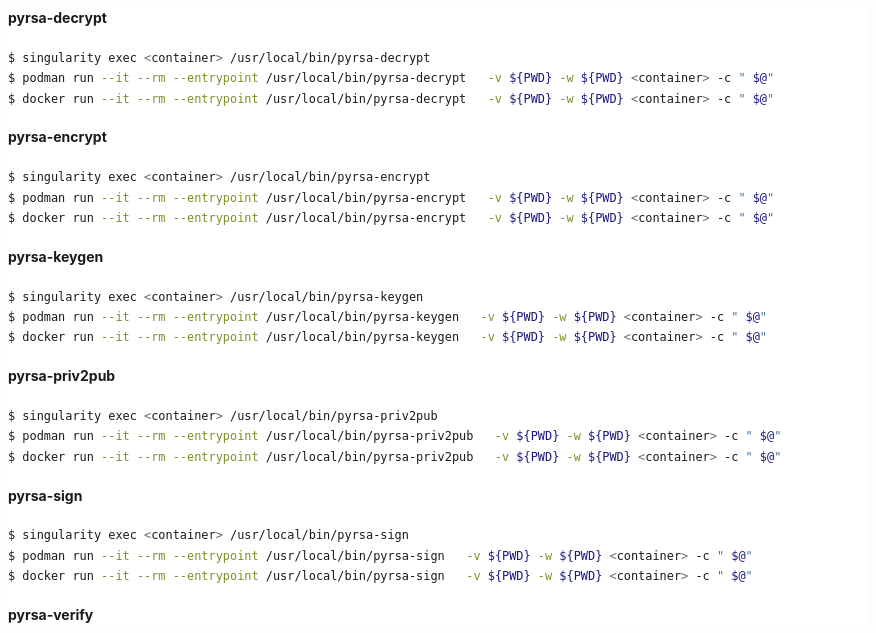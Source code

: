 
#### pyrsa-decrypt

```bash
$ singularity exec <container> /usr/local/bin/pyrsa-decrypt
$ podman run --it --rm --entrypoint /usr/local/bin/pyrsa-decrypt   -v ${PWD} -w ${PWD} <container> -c " $@"
$ docker run --it --rm --entrypoint /usr/local/bin/pyrsa-decrypt   -v ${PWD} -w ${PWD} <container> -c " $@"
```


#### pyrsa-encrypt

```bash
$ singularity exec <container> /usr/local/bin/pyrsa-encrypt
$ podman run --it --rm --entrypoint /usr/local/bin/pyrsa-encrypt   -v ${PWD} -w ${PWD} <container> -c " $@"
$ docker run --it --rm --entrypoint /usr/local/bin/pyrsa-encrypt   -v ${PWD} -w ${PWD} <container> -c " $@"
```


#### pyrsa-keygen

```bash
$ singularity exec <container> /usr/local/bin/pyrsa-keygen
$ podman run --it --rm --entrypoint /usr/local/bin/pyrsa-keygen   -v ${PWD} -w ${PWD} <container> -c " $@"
$ docker run --it --rm --entrypoint /usr/local/bin/pyrsa-keygen   -v ${PWD} -w ${PWD} <container> -c " $@"
```


#### pyrsa-priv2pub

```bash
$ singularity exec <container> /usr/local/bin/pyrsa-priv2pub
$ podman run --it --rm --entrypoint /usr/local/bin/pyrsa-priv2pub   -v ${PWD} -w ${PWD} <container> -c " $@"
$ docker run --it --rm --entrypoint /usr/local/bin/pyrsa-priv2pub   -v ${PWD} -w ${PWD} <container> -c " $@"
```


#### pyrsa-sign

```bash
$ singularity exec <container> /usr/local/bin/pyrsa-sign
$ podman run --it --rm --entrypoint /usr/local/bin/pyrsa-sign   -v ${PWD} -w ${PWD} <container> -c " $@"
$ docker run --it --rm --entrypoint /usr/local/bin/pyrsa-sign   -v ${PWD} -w ${PWD} <container> -c " $@"
```


#### pyrsa-verify
